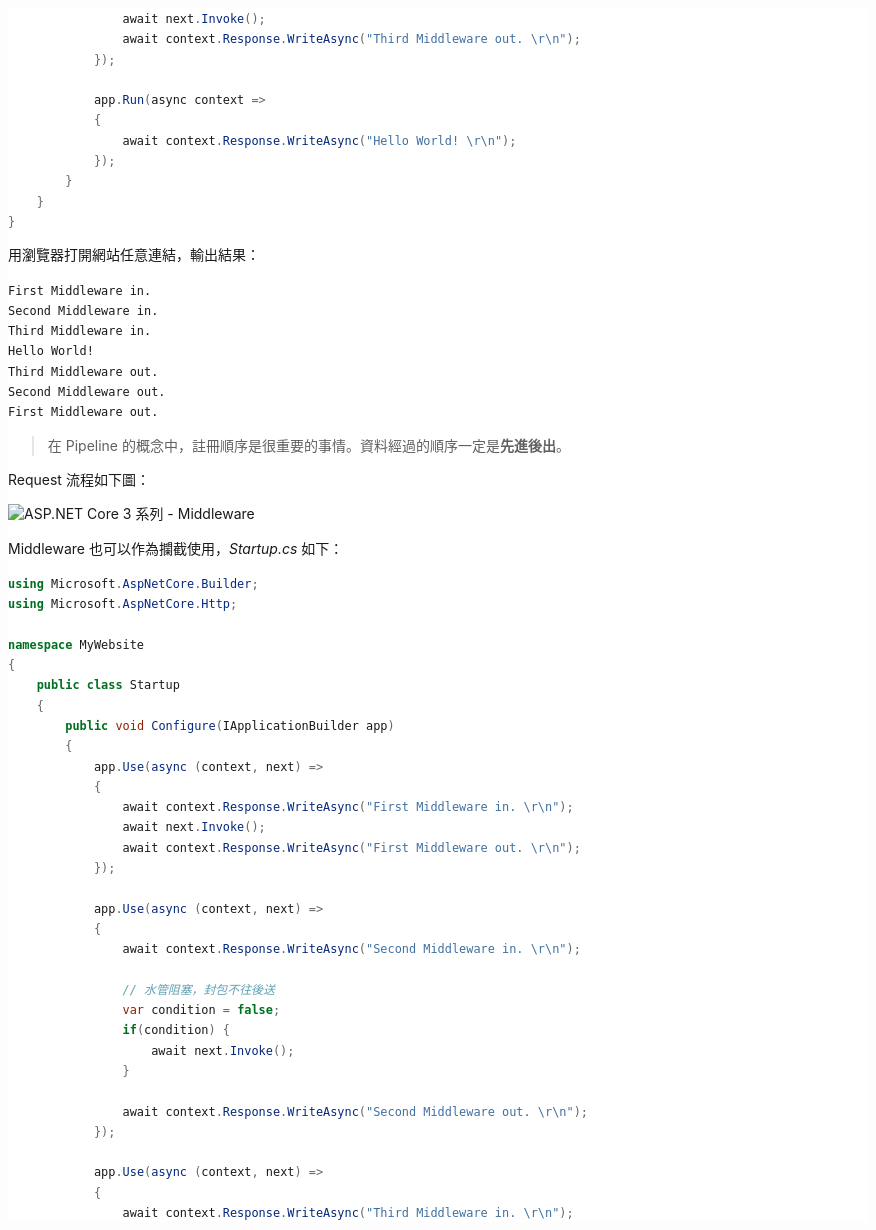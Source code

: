 ```cs
                await next.Invoke();
                await context.Response.WriteAsync("Third Middleware out. \r\n");
            });

            app.Run(async context =>
            {
                await context.Response.WriteAsync("Hello World! \r\n");
            });
        }
    }
}
```

用瀏覽器打開網站任意連結，輸出結果：  

```text
First Middleware in.
Second Middleware in.
Third Middleware in.
Hello World!
Third Middleware out.
Second Middleware out.
First Middleware out.
```

> 在 Pipeline 的概念中，註冊順序是很重要的事情。資料經過的順序一定是**先進後出**。  

Request 流程如下圖：  

![ASP.NET Core 3 系列 - Middleware](https://blog.johnwu.cc/images/a/114.gif)  

Middleware 也可以作為攔截使用，*Startup.cs* 如下：  

```cs
using Microsoft.AspNetCore.Builder;
using Microsoft.AspNetCore.Http;

namespace MyWebsite
{
    public class Startup
    {
        public void Configure(IApplicationBuilder app)
        {
            app.Use(async (context, next) =>
            {
                await context.Response.WriteAsync("First Middleware in. \r\n");
                await next.Invoke();
                await context.Response.WriteAsync("First Middleware out. \r\n");
            });

            app.Use(async (context, next) =>
            {
                await context.Response.WriteAsync("Second Middleware in. \r\n");

                // 水管阻塞，封包不往後送
                var condition = false;
                if(condition) {
                    await next.Invoke();
                }

                await context.Response.WriteAsync("Second Middleware out. \r\n");
            });

            app.Use(async (context, next) =>
            {
                await context.Response.WriteAsync("Third Middleware in. \r\n");
```